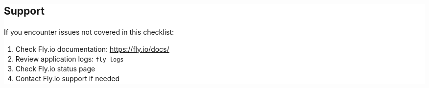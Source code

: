 ## Support

If you encounter issues not covered in this checklist:

1. Check Fly.io documentation: https://fly.io/docs/
2. Review application logs: `fly logs`
3. Check Fly.io status page
4. Contact Fly.io support if needed
